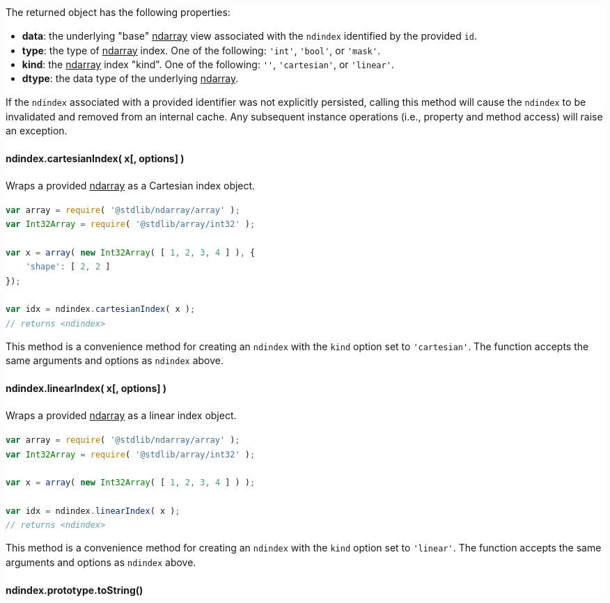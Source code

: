 The returned object has the following properties:

-   **data**: the underlying "base" [ndarray][@stdlib/ndarray/base/ctor] view associated with the `ndindex` identified by the provided `id`.
-   **type**: the type of [ndarray][@stdlib/ndarray/ctor] index. One of the following: `'int'`, `'bool'`, or `'mask'`.
-   **kind**: the [ndarray][@stdlib/ndarray/ctor] index "kind". One of the following: `''`, `'cartesian'`, or `'linear'`.
-   **dtype**: the data type of the underlying [ndarray][@stdlib/ndarray/ctor].

If the `ndindex` associated with a provided identifier was not explicitly persisted, calling this method will cause the `ndindex` to be invalidated and removed from an internal cache. Any subsequent instance operations (i.e., property and method access) will raise an exception.

<a name="static-method-cartesian-index"></a>

#### ndindex.cartesianIndex( x\[, options] )

Wraps a provided [ndarray][@stdlib/ndarray/ctor] as a Cartesian index object.

```javascript
var array = require( '@stdlib/ndarray/array' );
var Int32Array = require( '@stdlib/array/int32' );

var x = array( new Int32Array( [ 1, 2, 3, 4 ] ), {
    'shape': [ 2, 2 ]
});

var idx = ndindex.cartesianIndex( x );
// returns <ndindex>
```

This method is a convenience method for creating an `ndindex` with the `kind` option set to `'cartesian'`. The function accepts the same arguments and options as `ndindex` above.

<a name="static-method-linear-index"></a>

#### ndindex.linearIndex( x\[, options] )

Wraps a provided [ndarray][@stdlib/ndarray/ctor] as a linear index object.

```javascript
var array = require( '@stdlib/ndarray/array' );
var Int32Array = require( '@stdlib/array/int32' );

var x = array( new Int32Array( [ 1, 2, 3, 4 ] ) );

var idx = ndindex.linearIndex( x );
// returns <ndindex>
```

This method is a convenience method for creating an `ndindex` with the `kind` option set to `'linear'`. The function accepts the same arguments and options as `ndindex` above.

<a name="method-to-string"></a>

#### ndindex.prototype.toString()


[json]: http://www.json.org/
[@stdlib/proxy/ctor]: https://github.com/stdlib-js/proxy-ctor
[@stdlib/ndarray/base/ctor]: https://github.com/stdlib-js/ndarray/tree/main/base/ctor
[@stdlib/ndarray/ctor]: https://github.com/stdlib-js/ndarray/tree/main/ctor
[@stdlib/ndarray/dtypes]: https://github.com/stdlib-js/ndarray/tree/main/dtypes
[@stdlib/ndarray/to-fancy]: https://github.com/stdlib-js/ndarray/tree/main/to-fancy